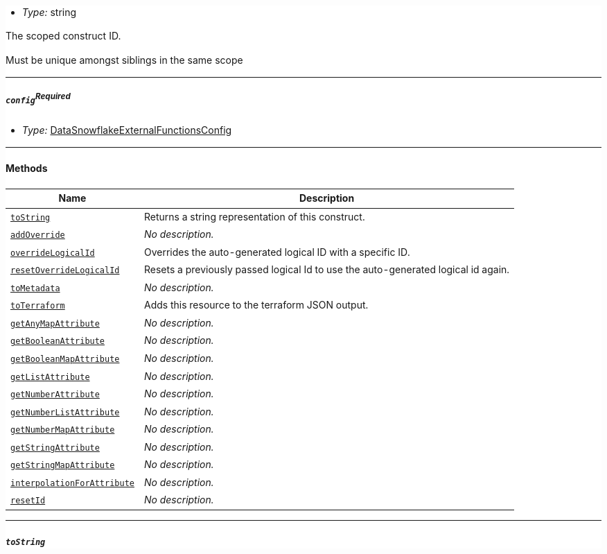 - *Type:* string

The scoped construct ID.

Must be unique amongst siblings in the same scope

---

##### `config`<sup>Required</sup> <a name="config" id="@cdktf/provider-snowflake.dataSnowflakeExternalFunctions.DataSnowflakeExternalFunctions.Initializer.parameter.config"></a>

- *Type:* <a href="#@cdktf/provider-snowflake.dataSnowflakeExternalFunctions.DataSnowflakeExternalFunctionsConfig">DataSnowflakeExternalFunctionsConfig</a>

---

#### Methods <a name="Methods" id="Methods"></a>

| **Name** | **Description** |
| --- | --- |
| <code><a href="#@cdktf/provider-snowflake.dataSnowflakeExternalFunctions.DataSnowflakeExternalFunctions.toString">toString</a></code> | Returns a string representation of this construct. |
| <code><a href="#@cdktf/provider-snowflake.dataSnowflakeExternalFunctions.DataSnowflakeExternalFunctions.addOverride">addOverride</a></code> | *No description.* |
| <code><a href="#@cdktf/provider-snowflake.dataSnowflakeExternalFunctions.DataSnowflakeExternalFunctions.overrideLogicalId">overrideLogicalId</a></code> | Overrides the auto-generated logical ID with a specific ID. |
| <code><a href="#@cdktf/provider-snowflake.dataSnowflakeExternalFunctions.DataSnowflakeExternalFunctions.resetOverrideLogicalId">resetOverrideLogicalId</a></code> | Resets a previously passed logical Id to use the auto-generated logical id again. |
| <code><a href="#@cdktf/provider-snowflake.dataSnowflakeExternalFunctions.DataSnowflakeExternalFunctions.toMetadata">toMetadata</a></code> | *No description.* |
| <code><a href="#@cdktf/provider-snowflake.dataSnowflakeExternalFunctions.DataSnowflakeExternalFunctions.toTerraform">toTerraform</a></code> | Adds this resource to the terraform JSON output. |
| <code><a href="#@cdktf/provider-snowflake.dataSnowflakeExternalFunctions.DataSnowflakeExternalFunctions.getAnyMapAttribute">getAnyMapAttribute</a></code> | *No description.* |
| <code><a href="#@cdktf/provider-snowflake.dataSnowflakeExternalFunctions.DataSnowflakeExternalFunctions.getBooleanAttribute">getBooleanAttribute</a></code> | *No description.* |
| <code><a href="#@cdktf/provider-snowflake.dataSnowflakeExternalFunctions.DataSnowflakeExternalFunctions.getBooleanMapAttribute">getBooleanMapAttribute</a></code> | *No description.* |
| <code><a href="#@cdktf/provider-snowflake.dataSnowflakeExternalFunctions.DataSnowflakeExternalFunctions.getListAttribute">getListAttribute</a></code> | *No description.* |
| <code><a href="#@cdktf/provider-snowflake.dataSnowflakeExternalFunctions.DataSnowflakeExternalFunctions.getNumberAttribute">getNumberAttribute</a></code> | *No description.* |
| <code><a href="#@cdktf/provider-snowflake.dataSnowflakeExternalFunctions.DataSnowflakeExternalFunctions.getNumberListAttribute">getNumberListAttribute</a></code> | *No description.* |
| <code><a href="#@cdktf/provider-snowflake.dataSnowflakeExternalFunctions.DataSnowflakeExternalFunctions.getNumberMapAttribute">getNumberMapAttribute</a></code> | *No description.* |
| <code><a href="#@cdktf/provider-snowflake.dataSnowflakeExternalFunctions.DataSnowflakeExternalFunctions.getStringAttribute">getStringAttribute</a></code> | *No description.* |
| <code><a href="#@cdktf/provider-snowflake.dataSnowflakeExternalFunctions.DataSnowflakeExternalFunctions.getStringMapAttribute">getStringMapAttribute</a></code> | *No description.* |
| <code><a href="#@cdktf/provider-snowflake.dataSnowflakeExternalFunctions.DataSnowflakeExternalFunctions.interpolationForAttribute">interpolationForAttribute</a></code> | *No description.* |
| <code><a href="#@cdktf/provider-snowflake.dataSnowflakeExternalFunctions.DataSnowflakeExternalFunctions.resetId">resetId</a></code> | *No description.* |

---

##### `toString` <a name="toString" id="@cdktf/provider-snowflake.dataSnowflakeExternalFunctions.DataSnowflakeExternalFunctions.toString"></a>
